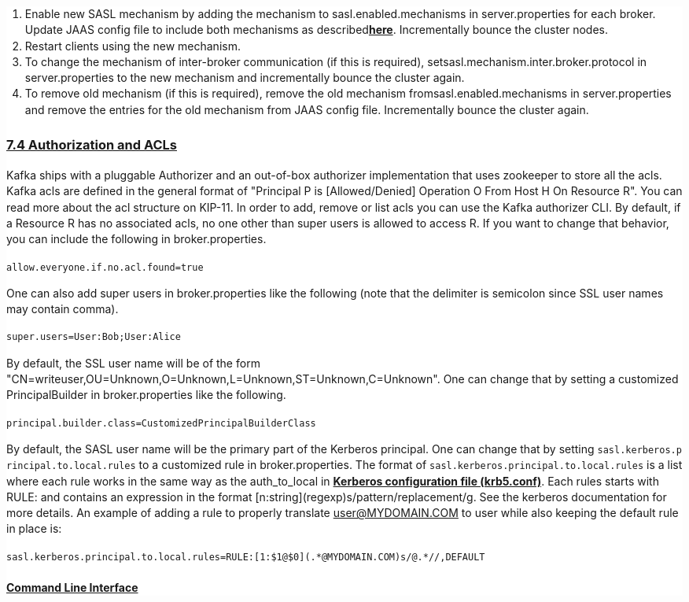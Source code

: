   1. Enable new SASL mechanism by adding the mechanism to sasl.enabled.mechanisms in server.properties for each broker. Update JAAS config file to include both mechanisms as described[**here**](http://kafka.apache.org/documentation.html#security_sasl_multimechanism). Incrementally bounce the cluster nodes.
  2. Restart clients using the new mechanism.
  3. To change the mechanism of inter-broker communication \(if this is required\), setsasl.mechanism.inter.broker.protocol in server.properties to the new mechanism and incrementally bounce the cluster again.
  4. To remove old mechanism \(if this is required\), remove the old mechanism fromsasl.enabled.mechanisms in server.properties and remove the entries for the old mechanism from JAAS config file. Incrementally bounce the cluster again.


### [**7.4 Authorization and ACLs**](http://kafka.apache.org/documentation.html#security_authz)

Kafka ships with a pluggable Authorizer and an out-of-box authorizer implementation that uses zookeeper to store all the acls. Kafka acls are defined in the general format of "Principal P is \[Allowed\/Denied\] Operation O From Host H On Resource R". You can read more about the acl structure on KIP-11. In order to add, remove or list acls you can use the Kafka authorizer CLI. By default, if a Resource R has no associated acls, no one other than super users is allowed to access R. If you want to change that behavior, you can include the following in broker.properties.

```
allow.everyone.if.no.acl.found=true
```

One can also add super users in broker.properties like the following \(note that the delimiter is semicolon since SSL user names may contain comma\).

```
super.users=User:Bob;User:Alice
```

By default, the SSL user name will be of the form "CN=writeuser,OU=Unknown,O=Unknown,L=Unknown,ST=Unknown,C=Unknown". One can change that by setting a customized PrincipalBuilder in broker.properties like the following.

```
principal.builder.class=CustomizedPrincipalBuilderClass
```

By default, the SASL user name will be the primary part of the Kerberos principal. One can change that by setting `sasl.kerberos.principal.to.local.rules` to a customized rule in broker.properties. The format of `sasl.kerberos.principal.to.local.rules` is a list where each rule works in the same way as the auth\_to\_local in [**Kerberos configuration file \(krb5.conf\)**](http://web.mit.edu/Kerberos/krb5-latest/doc/admin/conf_files/krb5_conf.html). Each rules starts with RULE: and contains an expression in the format \[n:string\]\(regexp\)s\/pattern\/replacement\/g. See the kerberos documentation for more details. An example of adding a rule to properly translate user@MYDOMAIN.COM to user while also keeping the default rule in place is:

```
sasl.kerberos.principal.to.local.rules=RULE:[1:$1@$0](.*@MYDOMAIN.COM)s/@.*//,DEFAULT
```

#### [**Command Line Interface**](http://kafka.apache.org/documentation.html#security_authz_cli)
